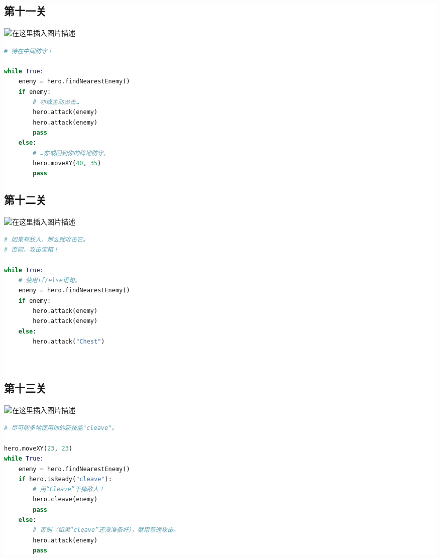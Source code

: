 ## 第十一关
![在这里插入图片描述](https://pic.2ge.org/cdn/?url=https://img-blog.csdnimg.cn/9f99a1d8994c44ffb757b99672240e12.png?x-oss-process=image/watermark,type_ZHJvaWRzYW5zZmFsbGJhY2s,shadow_50,text_Q1NETiBA5r2Y6YGT54a5,size_20,color_FFFFFF,t_70,g_se,x_16)

```python
# 待在中间防守！

while True:
    enemy = hero.findNearestEnemy()
    if enemy:
        # 亦或主动出击…
        hero.attack(enemy)
        hero.attack(enemy)
        pass
    else:
        # …亦或回到你的阵地防守。
        hero.moveXY(40, 35)
        pass

```

## 第十二关
![在这里插入图片描述](https://pic.2ge.org/cdn/?url=https://img-blog.csdnimg.cn/abe6d399fb9841c7a781459ea319d988.png?x-oss-process=image/watermark,type_ZHJvaWRzYW5zZmFsbGJhY2s,shadow_50,text_Q1NETiBA5r2Y6YGT54a5,size_20,color_FFFFFF,t_70,g_se,x_16)

```python
# 如果有敌人，那么就攻击它。
# 否则，攻击宝箱！

while True:
    # 使用if/else语句。
    enemy = hero.findNearestEnemy()
    if enemy:
        hero.attack(enemy)
        hero.attack(enemy)
    else:
        hero.attack("Chest")
    
    
```

## 第十三关
![在这里插入图片描述](https://pic.2ge.org/cdn/?url=https://img-blog.csdnimg.cn/ba5f3c22d6e84961b66ca540cf7a83f9.png?x-oss-process=image/watermark,type_ZHJvaWRzYW5zZmFsbGJhY2s,shadow_50,text_Q1NETiBA5r2Y6YGT54a5,size_20,color_FFFFFF,t_70,g_se,x_16)

```python
# 尽可能多地使用你的新技能"cleave"。

hero.moveXY(23, 23)
while True:
    enemy = hero.findNearestEnemy()
    if hero.isReady("cleave"):
        # 用“Cleave”干掉敌人！
        hero.cleave(enemy)
        pass
    else:
        # 否则（如果“cleave”还没准备好），就用普通攻击。
        hero.attack(enemy)
        pass

```
